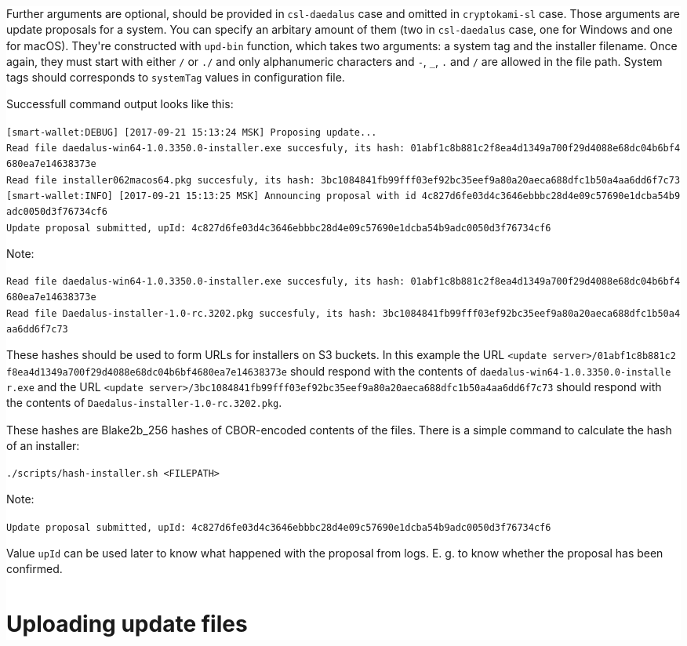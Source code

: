 Further arguments are optional, should be provided in `csl-daedalus`
case and omitted in `cryptokami-sl` case. Those arguments are update proposals
for a system. You can specify an arbitary amount of them
(two in `csl-daedalus` case, one for Windows and one for macOS).
They're constructed with `upd-bin` function, which takes two arguments:
a system tag and the installer filename. Once again, they must start
with either `/` or `./` and only alphanumeric characters and `-`, `_`, `.`
and `/` are allowed in the file path. System tags should corresponds to
`systemTag` values in configuration file.

Successfull command output looks like this:

```
[smart-wallet:DEBUG] [2017-09-21 15:13:24 MSK] Proposing update...
Read file daedalus-win64-1.0.3350.0-installer.exe succesfuly, its hash: 01abf1c8b881c2f8ea4d1349a700f29d4088e68dc04b6bf4680ea7e14638373e
Read file installer062macos64.pkg succesfuly, its hash: 3bc1084841fb99fff03ef92bc35eef9a80a20aeca688dfc1b50a4aa6dd6f7c73
[smart-wallet:INFO] [2017-09-21 15:13:25 MSK] Announcing proposal with id 4c827d6fe03d4c3646ebbbc28d4e09c57690e1dcba54b9adc0050d3f76734cf6
Update proposal submitted, upId: 4c827d6fe03d4c3646ebbbc28d4e09c57690e1dcba54b9adc0050d3f76734cf6
```

Note:

```
Read file daedalus-win64-1.0.3350.0-installer.exe succesfuly, its hash: 01abf1c8b881c2f8ea4d1349a700f29d4088e68dc04b6bf4680ea7e14638373e
Read file Daedalus-installer-1.0-rc.3202.pkg succesfuly, its hash: 3bc1084841fb99fff03ef92bc35eef9a80a20aeca688dfc1b50a4aa6dd6f7c73
```

These hashes should be used to form URLs for installers on S3
buckets. In this example the URL `<update
server>/01abf1c8b881c2f8ea4d1349a700f29d4088e68dc04b6bf4680ea7e14638373e`
should respond with the contents of `daedalus-win64-1.0.3350.0-installer.exe` and the URL
`<update
server>/3bc1084841fb99fff03ef92bc35eef9a80a20aeca688dfc1b50a4aa6dd6f7c73`
should respond with the contents of `Daedalus-installer-1.0-rc.3202.pkg`.

These hashes are Blake2b_256 hashes of CBOR-encoded contents of the files.
There is a simple command to calculate the hash of an installer:

```
./scripts/hash-installer.sh <FILEPATH>
```

Note:

```
Update proposal submitted, upId: 4c827d6fe03d4c3646ebbbc28d4e09c57690e1dcba54b9adc0050d3f76734cf6
```

Value `upId` can be used later to know what happened with the proposal
from logs. E. g. to know whether the proposal has been confirmed.

Uploading update files
======================
